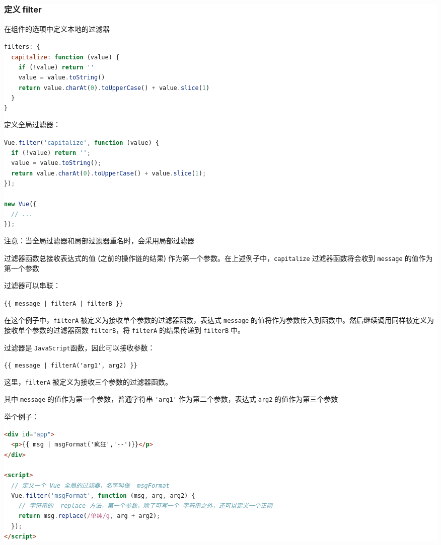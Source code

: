 ### 定义 filter

在组件的选项中定义本地的过滤器

```js
filters: {
  capitalize: function (value) {
    if (!value) return ''
    value = value.toString()
    return value.charAt(0).toUpperCase() + value.slice(1)
  }
}
```

定义全局过滤器：

```js
Vue.filter('capitalize', function (value) {
  if (!value) return '';
  value = value.toString();
  return value.charAt(0).toUpperCase() + value.slice(1);
});

new Vue({
  // ...
});
```

注意：当全局过滤器和局部过滤器重名时，会采用局部过滤器

过滤器函数总接收表达式的值 (之前的操作链的结果) 作为第一个参数。在上述例子中，`capitalize` 过滤器函数将会收到 `message` 的值作为第一个参数

过滤器可以串联：

```
{{ message | filterA | filterB }}
```

在这个例子中，`filterA` 被定义为接收单个参数的过滤器函数，表达式 `message` 的值将作为参数传入到函数中。然后继续调用同样被定义为接收单个参数的过滤器函数 `filterB`，将 `filterA` 的结果传递到 `filterB` 中。

过滤器是 `JavaScript`函数，因此可以接收参数：

```
{{ message | filterA('arg1', arg2) }}
```

这里，`filterA` 被定义为接收三个参数的过滤器函数。

其中 `message` 的值作为第一个参数，普通字符串 `'arg1'` 作为第二个参数，表达式 `arg2` 的值作为第三个参数

举个例子：

```html
<div id="app">
  <p>{{ msg | msgFormat('疯狂','--')}}</p>
</div>

<script>
  // 定义一个 Vue 全局的过滤器，名字叫做  msgFormat
  Vue.filter('msgFormat', function (msg, arg, arg2) {
    // 字符串的  replace 方法，第一个参数，除了可写一个 字符串之外，还可以定义一个正则
    return msg.replace(/单纯/g, arg + arg2);
  });
</script>
```
